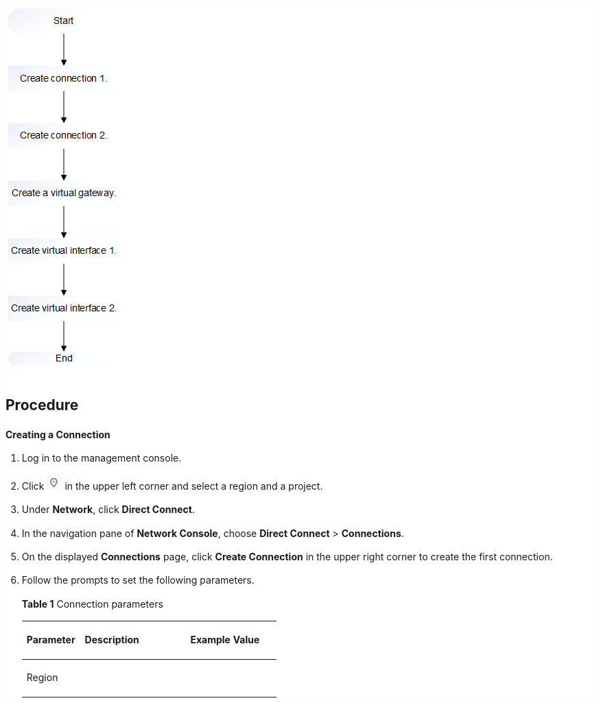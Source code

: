![](figures/flowchart-for-creating-a-redundant-connection.png "flowchart-for-creating-a-redundant-connection")

## Procedure<a name="section161586309417"></a>

**Creating a Connection**

1.  Log in to the management console.
2.  Click  ![](figures/icon-region.png)  in the upper left corner and select a region and a project.
3.  Under  **Network**, click  **Direct Connect**.
4.  <a name="li1734982310613"></a>In the navigation pane of  **Network Console**, choose  **Direct Connect**  \>  **Connections**.
5.  On the displayed  **Connections**  page, click  **Create Connection**  in the upper right corner to create the first connection.
6.  Follow the prompts to set the following parameters.

    **Table  1**  Connection parameters

    <a name="table27593495173236"></a>
    <table><thead align="left"><tr id="row20729321173236"><th class="cellrowborder" valign="top" width="22.869999999999997%" id="mcps1.2.4.1.1"><p id="p34545082173236"><a name="p34545082173236"></a><a name="p34545082173236"></a><strong id="b11294882173236"><a name="b11294882173236"></a><a name="b11294882173236"></a>Parameter</strong></p>
    </th>
    <th class="cellrowborder" valign="top" width="41.48%" id="mcps1.2.4.1.2"><p id="p17541007173236"><a name="p17541007173236"></a><a name="p17541007173236"></a><strong id="b46688243173236"><a name="b46688243173236"></a><a name="b46688243173236"></a>Description</strong></p>
    </th>
    <th class="cellrowborder" valign="top" width="35.65%" id="mcps1.2.4.1.3"><p id="p36710115173236"><a name="p36710115173236"></a><a name="p36710115173236"></a><strong id="b11535442173236"><a name="b11535442173236"></a><a name="b11535442173236"></a>Example Value</strong></p>
    </th>
    </tr>
    </thead>
    <tbody><tr id="row1536018810501"><td class="cellrowborder" valign="top" width="22.869999999999997%" headers="mcps1.2.4.1.1 "><p id="p12518193510150"><a name="p12518193510150"></a><a name="p12518193510150"></a>Region</p>